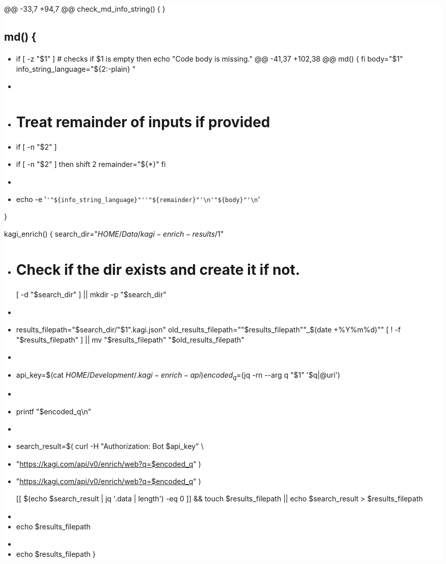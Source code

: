 @@ -33,7 +94,7 @@ check_md_info_string() {
   }
 
 md() {
-  
+
   if [ -z "$1" ] # checks if $1 is empty
   then
     echo "Code body is missing."
@@ -41,37 +102,38 @@ md() {
   fi
   body="$1"
   info_string_language="${2:-plain}  "
-  
+
   # Treat remainder of inputs if provided
-  if [ -n "$2" ] 
+  if [ -n "$2" ]
   then
     shift 2
     remainder="${*}"
   fi
-  
+
   echo -e '```'"${info_string_language}"''"${remainder}"'\n'"${body}"'\n```'
 
 }
 
 kagi_enrich() {
   search_dir="$HOME/Data/kagi-enrich-results/$1"
+  # Check if the dir exists and create it if not.
   [ -d "$search_dir" ] || mkdir -p "$search_dir"
-  
+
   results_filepath="$search_dir/"$1".kagi.json"
   old_results_filepath=""$results_filepath""_$(date +%Y%m%d)""
   [ ! -f "$results_filepath" ] || mv "$results_filepath" "$old_results_filepath"
-  
+
   api_key=$(cat $HOME/Development/.kagi-enrich-api)
   encoded_q=$(jq -rn --arg q "$1" '$q|@uri')
-  
+
   printf "$encoded_q\n"
-      
+
   search_result=$( curl -H "Authorization: Bot $api_key" \
-  "https://kagi.com/api/v0/enrich/web?q=$encoded_q" ) 
+  "https://kagi.com/api/v0/enrich/web?q=$encoded_q" )
 
   [[ $(echo $search_result | jq '.data | length') -eq 0 ]] &&  touch $results_filepath ||  echo $search_result > $results_filepath
-    
-  echo $results_filepath 
+
+  echo $results_filepath
 }
 